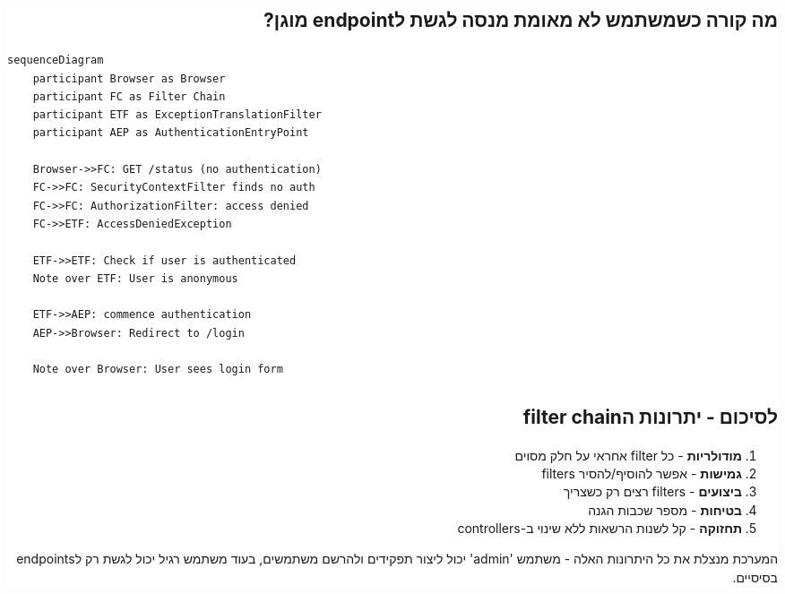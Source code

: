 <div dir="rtl">

## מה קורה כשמשתמש לא מאומת מנסה לגשת לendpoint מוגן?

</div>

```mermaid
sequenceDiagram
    participant Browser as Browser
    participant FC as Filter Chain
    participant ETF as ExceptionTranslationFilter
    participant AEP as AuthenticationEntryPoint
    
    Browser->>FC: GET /status (no authentication)
    FC->>FC: SecurityContextFilter finds no auth
    FC->>FC: AuthorizationFilter: access denied
    FC->>ETF: AccessDeniedException
    
    ETF->>ETF: Check if user is authenticated
    Note over ETF: User is anonymous
    
    ETF->>AEP: commence authentication
    AEP->>Browser: Redirect to /login
    
    Note over Browser: User sees login form
```

<div dir="rtl">

## לסיכום - יתרונות הfilter chain

1. **מודולריות** - כל filter אחראי על חלק מסוים
2. **גמישות** - אפשר להוסיף/להסיר filters
3. **ביצועים** - filters רצים רק כשצריך
4. **בטיחות** - מספר שכבות הגנה
5. **תחזוקה** - קל לשנות הרשאות ללא שינוי ב-controllers

המערכת מנצלת את כל היתרונות האלה - משתמש 'admin' יכול ליצור תפקידים ולהרשם משתמשים, בעוד משתמש רגיל יכול לגשת רק לendpoints בסיסיים.

</div>